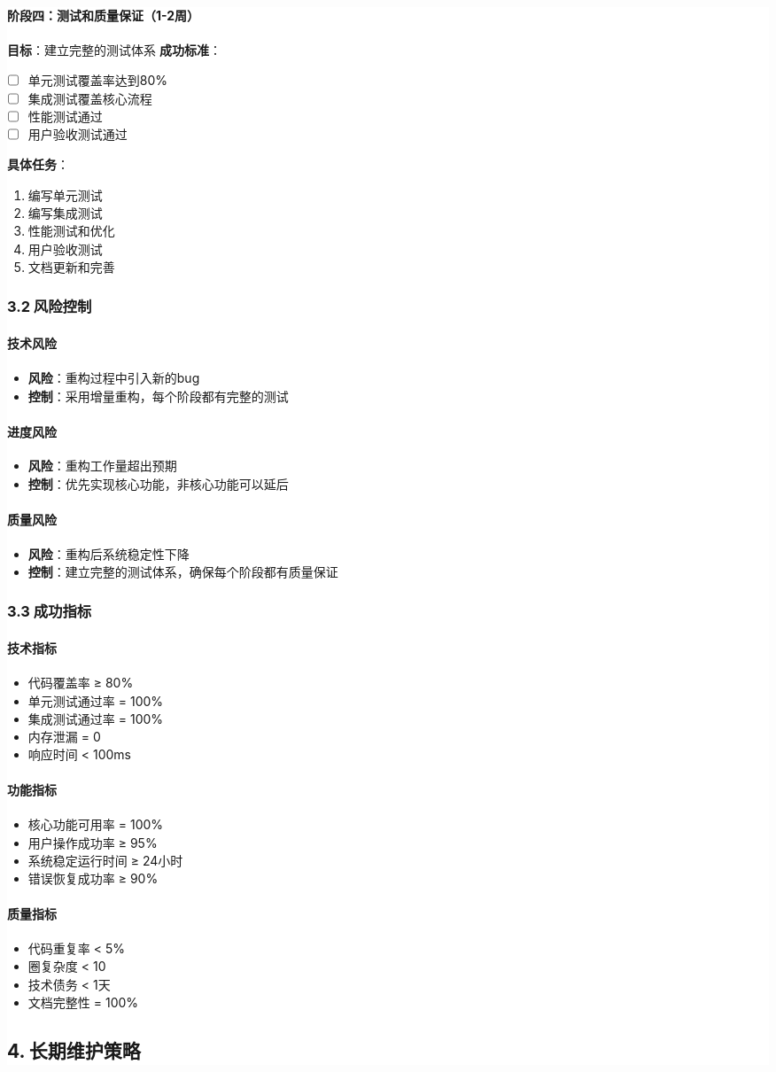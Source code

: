 #### 阶段四：测试和质量保证（1-2周）
**目标**：建立完整的测试体系
**成功标准**：
- [ ] 单元测试覆盖率达到80%
- [ ] 集成测试覆盖核心流程
- [ ] 性能测试通过
- [ ] 用户验收测试通过

**具体任务**：
1. 编写单元测试
2. 编写集成测试
3. 性能测试和优化
4. 用户验收测试
5. 文档更新和完善

### 3.2 风险控制

#### 技术风险
- **风险**：重构过程中引入新的bug
- **控制**：采用增量重构，每个阶段都有完整的测试

#### 进度风险
- **风险**：重构工作量超出预期
- **控制**：优先实现核心功能，非核心功能可以延后

#### 质量风险
- **风险**：重构后系统稳定性下降
- **控制**：建立完整的测试体系，确保每个阶段都有质量保证

### 3.3 成功指标

#### 技术指标
- 代码覆盖率 ≥ 80%
- 单元测试通过率 = 100%
- 集成测试通过率 = 100%
- 内存泄漏 = 0
- 响应时间 < 100ms

#### 功能指标
- 核心功能可用率 = 100%
- 用户操作成功率 ≥ 95%
- 系统稳定运行时间 ≥ 24小时
- 错误恢复成功率 ≥ 90%

#### 质量指标
- 代码重复率 < 5%
- 圈复杂度 < 10
- 技术债务 < 1天
- 文档完整性 = 100%

## 4. 长期维护策略
